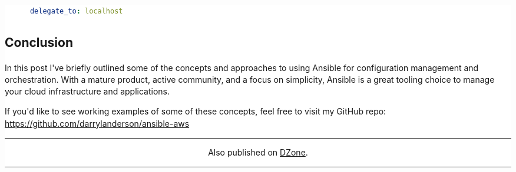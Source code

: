 ```yaml
      delegate_to: localhost

```

## Conclusion

In this post I've briefly outlined some of the concepts and approaches to using Ansible for configuration management and orchestration. With a mature product, active community, and a focus on simplicity, Ansible is a great tooling choice to manage your cloud infrastructure and applications.

If you'd like to see working examples of some of these concepts, feel free to visit my GitHub repo: 
https://github.com/darrylanderson/ansible-aws

---

<p style="text-align: center;">Also published on <a href="https://dzone.com/articles/running-ansible-at-scale">DZone</a>.</p>

---